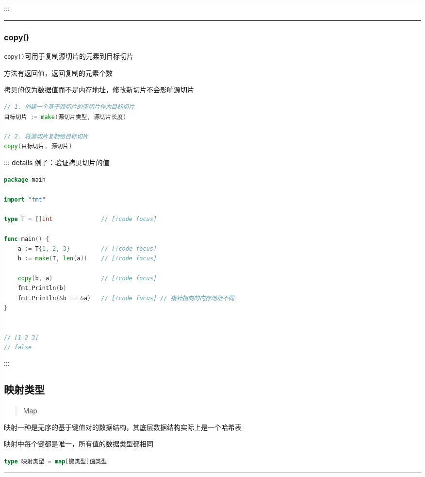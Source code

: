 
:::

---

### copy()

`copy()`可用于复制源切片的元素到目标切片

方法有返回值，返回复制的元素个数

拷贝的仅为数据值而不是内存地址，修改新切片不会影响源切片

```go
// 1. 创建一个基于源切片的空切片作为目标切片
目标切片 := make(源切片类型, 源切片长度)

// 2. 将源切片复制给目标切片
copy(目标切片, 源切片)
```

::: details 例子：验证拷贝切片的值

```go
package main

import "fmt"

type T = []int				// [!code focus]

func main() {
	a := T{1, 2, 3}			// [!code focus]
	b := make(T, len(a))	// [!code focus]

	copy(b, a)				// [!code focus]
	fmt.Println(b)
	fmt.Println(&b == &a)	// [!code focus] // 指针指向的内存地址不同
}


// [1 2 3]
// false
```

:::

## 映射类型

> Map

映射一种是无序的基于键值对的数据结构，其底层数据结构实际上是一个哈希表

映射中每个键都是唯一，所有值的数据类型都相同

```go
type 映射类型 = map[键类型]值类型
```

---